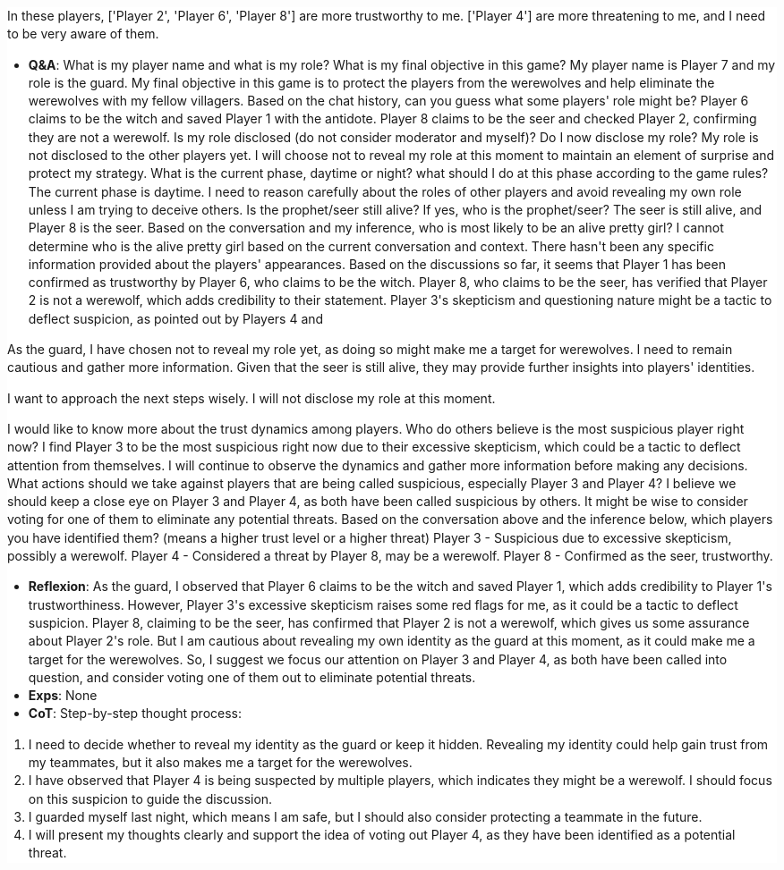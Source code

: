 In these players, ['Player 2', 'Player 6', 'Player 8'] are more trustworthy to me. ['Player 4'] are more threatening to me, and I need to be very aware of them.  
- **Q&A**: What is my player name and what is my role? What is my final objective in this game? My player name is Player 7 and my role is the guard. My final objective in this game is to protect the players from the werewolves and help eliminate the werewolves with my fellow villagers.
Based on the chat history, can you guess what some players' role might be? Player 6 claims to be the witch and saved Player 1 with the antidote. Player 8 claims to be the seer and checked Player 2, confirming they are not a werewolf.
Is my role disclosed (do not consider moderator and myself)? Do I now disclose my role? My role is not disclosed to the other players yet. I will choose not to reveal my role at this moment to maintain an element of surprise and protect my strategy.
What is the current phase, daytime or night? what should I do at this phase according to the game rules? The current phase is daytime. I need to reason carefully about the roles of other players and avoid revealing my own role unless I am trying to deceive others.
Is the prophet/seer still alive? If yes, who is the prophet/seer? The seer is still alive, and Player 8 is the seer.
Based on the conversation and my inference, who is most likely to be an alive pretty girl? I cannot determine who is the alive pretty girl based on the current conversation and context. There hasn't been any specific information provided about the players' appearances.
Based on the discussions so far, it seems that Player 1 has been confirmed as trustworthy by Player 6, who claims to be the witch. Player 8, who claims to be the seer, has verified that Player 2 is not a werewolf, which adds credibility to their statement. Player 3's skepticism and questioning nature might be a tactic to deflect suspicion, as pointed out by Players 4 and 

As the guard, I have chosen not to reveal my role yet, as doing so might make me a target for werewolves. I need to remain cautious and gather more information. Given that the seer is still alive, they may provide further insights into players' identities.

I want to approach the next steps wisely. I will not disclose my role at this moment. 

I would like to know more about the trust dynamics among players. Who do others believe is the most suspicious player right now? I find Player 3 to be the most suspicious right now due to their excessive skepticism, which could be a tactic to deflect attention from themselves. I will continue to observe the dynamics and gather more information before making any decisions.
What actions should we take against players that are being called suspicious, especially Player 3 and Player 4? I believe we should keep a close eye on Player 3 and Player 4, as both have been called suspicious by others. It might be wise to consider voting for one of them to eliminate any potential threats.
Based on the conversation above and the inference below, which players you have identified them? (means a higher trust level or a higher threat) Player 3 - Suspicious due to excessive skepticism, possibly a werewolf. Player 4 - Considered a threat by Player 8, may be a werewolf. Player 8 - Confirmed as the seer, trustworthy.  
- **Reflexion**: As the guard, I observed that Player 6 claims to be the witch and saved Player 1, which adds credibility to Player 1's trustworthiness. However, Player 3's excessive skepticism raises some red flags for me, as it could be a tactic to deflect suspicion. Player 8, claiming to be the seer, has confirmed that Player 2 is not a werewolf, which gives us some assurance about Player 2's role. But I am cautious about revealing my own identity as the guard at this moment, as it could make me a target for the werewolves. So, I suggest we focus our attention on Player 3 and Player 4, as both have been called into question, and consider voting one of them out to eliminate potential threats.  
- **Exps**: None  
- **CoT**: Step-by-step thought process:
1. I need to decide whether to reveal my identity as the guard or keep it hidden. Revealing my identity could help gain trust from my teammates, but it also makes me a target for the werewolves.
2. I have observed that Player 4 is being suspected by multiple players, which indicates they might be a werewolf. I should focus on this suspicion to guide the discussion.
3. I guarded myself last night, which means I am safe, but I should also consider protecting a teammate in the future.
4. I will present my thoughts clearly and support the idea of voting out Player 4, as they have been identified as a potential threat.
